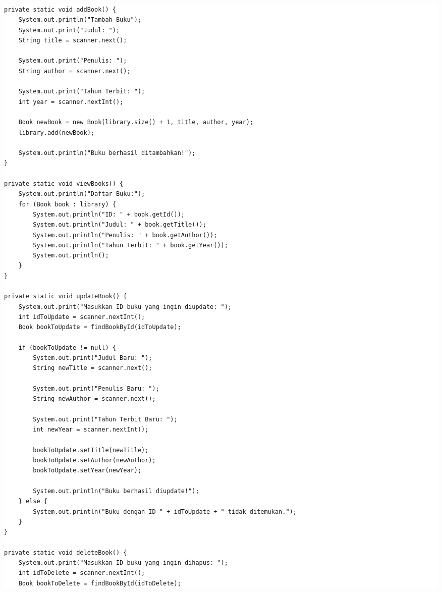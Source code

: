     private static void addBook() {
        System.out.println("Tambah Buku");
        System.out.print("Judul: ");
        String title = scanner.next();

        System.out.print("Penulis: ");
        String author = scanner.next();

        System.out.print("Tahun Terbit: ");
        int year = scanner.nextInt();

        Book newBook = new Book(library.size() + 1, title, author, year);
        library.add(newBook);

        System.out.println("Buku berhasil ditambahkan!");
    }

    private static void viewBooks() {
        System.out.println("Daftar Buku:");
        for (Book book : library) {
            System.out.println("ID: " + book.getId());
            System.out.println("Judul: " + book.getTitle());
            System.out.println("Penulis: " + book.getAuthor());
            System.out.println("Tahun Terbit: " + book.getYear());
            System.out.println();
        }
    }

    private static void updateBook() {
        System.out.print("Masukkan ID buku yang ingin diupdate: ");
        int idToUpdate = scanner.nextInt();
        Book bookToUpdate = findBookById(idToUpdate);

        if (bookToUpdate != null) {
            System.out.print("Judul Baru: ");
            String newTitle = scanner.next();

            System.out.print("Penulis Baru: ");
            String newAuthor = scanner.next();

            System.out.print("Tahun Terbit Baru: ");
            int newYear = scanner.nextInt();

            bookToUpdate.setTitle(newTitle);
            bookToUpdate.setAuthor(newAuthor);
            bookToUpdate.setYear(newYear);

            System.out.println("Buku berhasil diupdate!");
        } else {
            System.out.println("Buku dengan ID " + idToUpdate + " tidak ditemukan.");
        }
    }

    private static void deleteBook() {
        System.out.print("Masukkan ID buku yang ingin dihapus: ");
        int idToDelete = scanner.nextInt();
        Book bookToDelete = findBookById(idToDelete);
